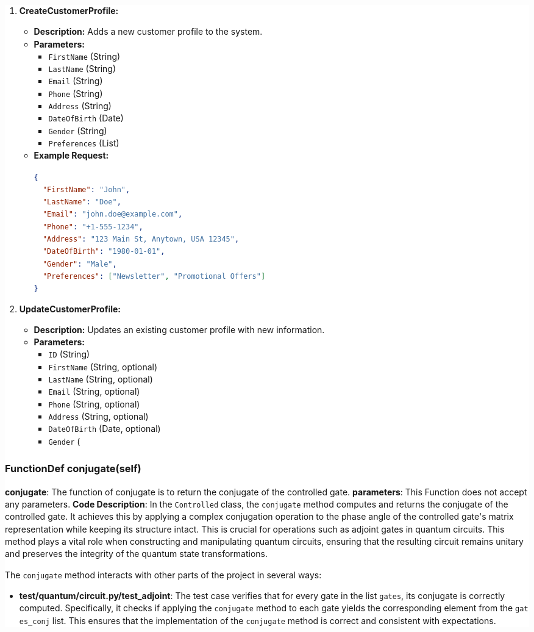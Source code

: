 1. **CreateCustomerProfile:**
   - **Description:** Adds a new customer profile to the system.
   - **Parameters:**
     - `FirstName` (String)
     - `LastName` (String)
     - `Email` (String)
     - `Phone` (String)
     - `Address` (String)
     - `DateOfBirth` (Date)
     - `Gender` (String)
     - `Preferences` (List)
   - **Example Request:**
     ```json
     {
       "FirstName": "John",
       "LastName": "Doe",
       "Email": "john.doe@example.com",
       "Phone": "+1-555-1234",
       "Address": "123 Main St, Anytown, USA 12345",
       "DateOfBirth": "1980-01-01",
       "Gender": "Male",
       "Preferences": ["Newsletter", "Promotional Offers"]
     }
     ```

2. **UpdateCustomerProfile:**
   - **Description:** Updates an existing customer profile with new information.
   - **Parameters:**
     - `ID` (String)
     - `FirstName` (String, optional)
     - `LastName` (String, optional)
     - `Email` (String, optional)
     - `Phone` (String, optional)
     - `Address` (String, optional)
     - `DateOfBirth` (Date, optional)
     - `Gender` (
### FunctionDef conjugate(self)
**conjugate**: The function of conjugate is to return the conjugate of the controlled gate.
**parameters**: This Function does not accept any parameters.
**Code Description**: In the `Controlled` class, the `conjugate` method computes and returns the conjugate of the controlled gate. It achieves this by applying a complex conjugation operation to the phase angle of the controlled gate's matrix representation while keeping its structure intact. This is crucial for operations such as adjoint gates in quantum circuits.
This method plays a vital role when constructing and manipulating quantum circuits, ensuring that the resulting circuit remains unitary and preserves the integrity of the quantum state transformations.

The `conjugate` method interacts with other parts of the project in several ways:
- **test/quantum/circuit.py/test_adjoint**: The test case verifies that for every gate in the list `gates`, its conjugate is correctly computed. Specifically, it checks if applying the `conjugate` method to each gate yields the corresponding element from the `gates_conj` list. This ensures that the implementation of the `conjugate` method is correct and consistent with expectations.
